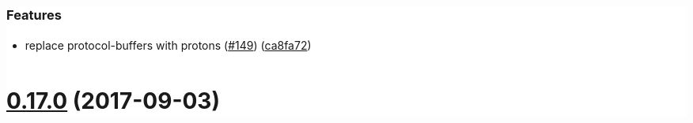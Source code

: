 
### Features

* replace protocol-buffers with protons ([#149](https://github.com/ipfs/js-ipfs-bitswap/issues/149)) ([ca8fa72](https://github.com/ipfs/js-ipfs-bitswap/commit/ca8fa72))



<a name="0.17.0"></a>
# [0.17.0](https://github.com/ipfs/js-ipfs-bitswap/compare/v0.16.1...v0.17.0) (2017-09-03)
